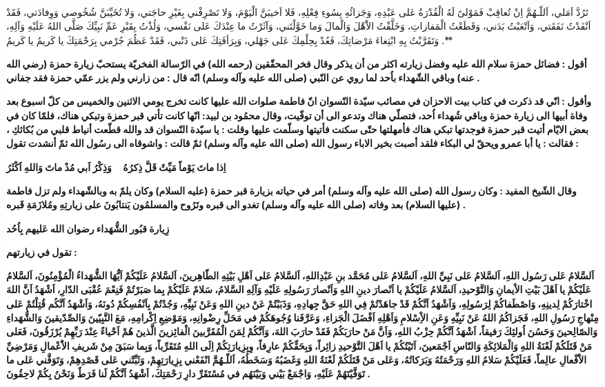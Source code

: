تَرُدَّ اَمَلي، اَللّـهُمَّ اِنْ تُعاقِبْ فَمَوْلىً لَهُ الْقُدْرَةُ عَلى عَبْدِهِ، وَجَزائُهِ بِسُوءِ فِعْلِهِ،
فَلا اَخيبَنَّ الْيَوْمَ، وَلا تَصْرِفْني بِغَيْرِ حاجَتي، وَلا تُخَيِّبَنَّ شُخُوصي وَوِفادَتي، فَقَدْ
اَنْفَدْتُ نَفَقَتي، وَاَتْعَبْتُ بَدَني، وَقَطَعْتُ الْمَفازاتِ، وَخَلَّفْتُ الاَْهْلَ وَالْمالَ وَما خَوَّلْتَني،
وَآثَرْتُ ما عِنْدَكَ عَلى نَفْسي، وَلُذْتُ بِقَبْرِ عَمِّ نَبِيِّكَ صَلَّى اللهُ عَلَيْهِ وَآلِهِ، وَتَقَرَّبْتُ بِهِ
ابْتِغاءَ مَرْضاتِكَ، فَعُدْ بِحِلْمِكَ عَلى جَهْلي، وَبِرَأفَتِكَ عَلى ذَنْبي، فَقَدْ عَظُمَ جُرْمي بِرَحْمَتِكَ
يا كَريمُ يا كَريمُ .**

**أقول : فضائل حمزة سلام الله عليه وفضل زيارته اكثر من أن يذكر وقال فخر المحقّقين (رحمه الله) في الرّسالة الفخريّة يستحبّ زيارة حمزة (رضي الله عنه) وباقي الشّهداء باُحد لما روي عن النّبي (صلى الله عليه وآله وسلم) انّه قال : من زارني ولم يزر عمّي حمزة فقد جفاني .**

**وأقول : انّي قد ذكرت في كتاب بيت الاحزان في مصائب سيّدة النّسوان انّ فاطمة صلوات الله عليها كانت تخرج يومي الاثنين والخميس من كلّ اسبوع بعد وفاة أبيها الى زيارة حمزة وباقي شُهداء اُحد، فتصلّي هناك وتدعو الى أن توفّيت، وقال محمُود بن لبيد: انّها كانت تأتي قبر حمزة وتبكي هناك، فلمّا كان في بعض الايّام أتيت قبر حمزة فوجدتها تبكي هناك فأمهلتها حتّى سكنت فأتيتها وسلّمت عليها وقلت : يا سيّدة النّسوان قد والله قطّعت أنياط قلبي من بُكائكِ ، فقالت : يا أبا عمرو ويحقّ لي البكاء فلقد أصبت بخير الاباء رسول الله (صلى الله عليه وآله وسلم) ثمّ قالت : واشوقاه الى رسُول الله ثمّ أنشدت تقول :**

**اِذا ماتَ يَوْماً مَيِّتٌ قَلَّ ذِكرُهُ     وَذِكْرُ اَبي مُذْ ماتَ وَاللهِ اَكْثَرُ**

**وقال الشّيخ المفيد : وكان رسول الله (صلى الله عليه وآله وسلم) أمر في حياته بزيارة قبر حمزة (عليه السلام) وكان يلمّ به وبالشّهداء ولم تزل فاطمة (عليها السلام) بعد وفاته (صلى الله عليه وآله وسلم) تغدو الى قبره وتَرُوح والمسلمُون يَنتابُونَ على زيارتِهِ ومُلازَمَةِ قَبره .**

**زِيارة قبُور الشُّهَداء رضوان الله عَليهم بِاُحُد**

**تقول في زيارتهم :**

**اَلسَّلامُ عَلى رَسُول اللهِ، اَلسَّلامُ عَلى نَبِيِّ اللهِ، اَلسَّلامُ عَلى مُحَمَّد بنِ عَبْدِاللهِ،
اَلسَّلامُ عَلى اَهْلِ بَيْتِهِ الطّاهِرينَ، اَلسَّلامُ عَلَيْكُمْ اَيُّهَا الشُّهَداءُ الْمُؤْمِنُونَ، اَلسَّلامُ
عَلَيْكُمْ يا اَهْلَ بَيْتِ الاْيمانِ وَالتَّوْحيدِ، اَلسَّلامُ عَلَيْكُمْ يا اَنْصارَ دينِ اللهِ وَاَنْصارَ
رَسُولِهِ عَلَيْهِ وَآلِهِ السَّلامُ، سَلامٌ عَلَيْكُمْ بِما صَبَرْتُمْ فَنِعْمَ عُقْبَى الدّارِ، اَشْهَدُ اَنَّ
اللهَ اخْتارَكُمْ لِدينِهِ، وَاصْطَفاكُمْ لِرَسُولِهِ، وَاَشْهَدُ اَنَّكُمْ قَدْ جاهَدْتُمْ فِي اللهِ حَقَّ
جِهادِهِ، وَذَبَبْتُمْ عَنْ دينِ اللهِ وَعَنْ نَبِيِّهِ، وَجُدْتُمْ بِاَنْفُسِكُمْ دُونَهُ، وَاَشْهَدُ اَنَّكُم قُتِلْتُمْ
عَلى مِنْهاجِ رَسُولِ اللهِ، فَجَزاكُمُ اللهُ عَنْ نَبِيِّهِ وَعَنِ الاِْسْلامِ وَاَهْلِهِ اَفْضَلَ الْجَزاءِ،
وَعَرَّفَنا وُجُوهَكُمْ في مَحَلِّ رِضْوانِهِ، وَمَوْضِعِ اِكْرامِهِ، مَعَ النَّبِيّينَ وَالصِّدّيقينَ وَالشُّهَداءِ
وَالصّالِحينَ وَحَسُنَ اُولئِكَ رَفيقاً، اَشْهَدُ اَنَّكُمْ حِزْبُ اللهِ، وَاَنَّ مَنْ حارَبَكُمْ فَقَدْ حارَبَ
اللهَ، وَاَنَّكُمْ لِمَنَ الْمُقَرَّبينَ الْفائِزينَ الَّذينَ هُمْ اَحْياءٌ عِنْدَ رَبِّهِمْ يُرْزَقُونَ، فَعَلى
مَنْ قَتَلَكُمْ لَعْنَةُ اللهِ وَالْمَلائِكَةِ وَالنّاسِ اَجْمَعينَ، اَتَيْتُكُمْ يا اَهْلَ التَّوْحيدِ زائِراً،
وَبِحَقِّكُمْ عارِفاً، وِبِزِيارَتِكُمْ اِلَى اللهِ مُتَقَرِّباً، وَبِما سَبَقَ مِنْ شَريفِ الاَْعْمالِ وَمَرْضِيِّ
الاَْفْعالِ عالِماً، فَعَلَيْكُمْ سَلامُ اللهِ وَرَحْمَتُهُ وَبَرَكاتُهُ، وَعَلى مَنْ قَتَلَكُمْ لَعْنَةُ اللهِ
وَغَضَبُهُ وَسَخَطُهُ، اَللّـهُمَّ انْفَعْني بِزِيارَتِهِمْ، وَثَبِّتْني عَلى قَصْدِهِمْ، وَتَوَفَّني عَلى ما
تَوَفَّيْتَهُمْ عَلَيْهِ، وَاجْمَعْ بَيْني وَبَيْنَهُم في مُسْتَقَرِّ دارِ رَحْمَتِكَ، اَشْهَدُ اَنَّكُمْ لَنا فَرَطٌ
وَنَحْنُ بِكُمْ لاحِقُونَ .**
